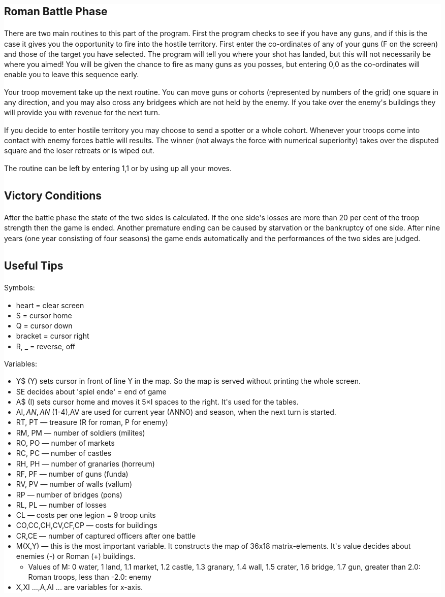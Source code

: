 Roman Battle Phase
------------------

There are two main routines to this part of the program. First the program checks to see if you have any guns, and if this is the case it gives you the opportunity to fire into the hostile territory. 
First enter the co-ordinates of any of your guns (F on the screen) and those of the target you have selected. The program will tell you where your shot has landed, but this will not necessarily be where you aimed! 
You will be given the chance to fire as many guns as you posses, but entering 0,0 as the co-ordinates will enable you to leave this sequence early.

Your troop movement take up the next routine. You can move guns or cohorts (represented by numbers of the grid) one square in any direction, and you may also cross any bridgees which are not held by the enemy. 
If you take over the enemy's buildings they will provide you with revenue for the next turn.

If you decide to enter hostile territory you may choose to send a spotter or a whole cohort. Whenever your troops come into contact with enemy forces battle will results. 
The winner (not always the force with numerical superiority) takes over the disputed square and the loser retreats or is wiped out.

The routine can be left by entering 1,1 or by using up all your moves.

Victory Conditions
------------------

After the battle phase the state of the two sides is calculated. If the one side's losses are more than 20 per cent of the troop strength then the game is ended.
Another premature ending can be caused by starvation or the bankruptcy of one side. After nine years (one year consisting of four seasons) the game ends automatically and the performances of the two sides are judged.

Useful Tips
-----------

Symbols:
- heart = clear screen
- S = cursor home
- Q = cursor down
- bracket = cursor right
- R, _ = reverse, off

Variables:
- Y$ (Y) sets cursor in front of line Y in the map. So the map is served without printing the whole screen.
- SE decides about 'spiel ende' = end of game
- A$ (I) sets cursor home and moves it 5×I spaces to the right. It's used for the tables.
- AI$,AN,AN$ (1-4),AV are used for current year (ANNO) and season, when the next turn is started.
- RT, PT — treasure (R for roman, P for enemy)
- RM, PM — number of soldiers (milites)
- RO, PO — number of markets
- RC, PC — number of castles
- RH, PH — number of granaries (horreum)
- RF, PF — number of guns (funda)
- RV, PV — number of walls (vallum)
- RP — number of bridges (pons)
- RL, PL — number of losses
- CL — costs per one legion = 9 troop units
- CO,CC,CH,CV,CF,CP — costs for buildings
- CR,CE — number of captured officers after one battle
- M(X,Y) — this is the most important variable. It constructs the map of 36x18 matrix-elements. It's value decides about enemies (-) or Roman (+) buildings.
    - Values of M: 0 water, 1 land, 1.1 market, 1.2 castle, 1.3 granary, 1.4 wall, 1.5 crater, 1.6 bridge, 1.7 gun, greater than 2.0: Roman troops, less than -2.0: enemy
- X,XI ...,A,AI  ... are variables for x-axis.

